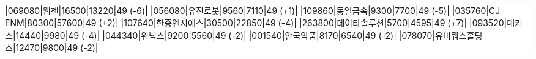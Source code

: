 |[069080](https://finance.daum.net/quotes/A069080)|웹젠|16500|13220|49 (-6)|
|[056080](https://finance.daum.net/quotes/A056080)|유진로봇|9560|7110|49 (+1)|
|[109860](https://finance.daum.net/quotes/A109860)|동일금속|9300|7700|49 (-5)|
|[035760](https://finance.daum.net/quotes/A035760)|CJ ENM|80300|57600|49 (+2)|
|[107640](https://finance.daum.net/quotes/A107640)|한중엔시에스|30500|22850|49 (-4)|
|[263800](https://finance.daum.net/quotes/A263800)|데이타솔루션|5700|4595|49 (+7)|
|[093520](https://finance.daum.net/quotes/A093520)|매커스|14440|9980|49 (-4)|
|[044340](https://finance.daum.net/quotes/A044340)|위닉스|9200|5560|49 (-2)|
|[001540](https://finance.daum.net/quotes/A001540)|안국약품|8170|6540|49 (-2)|
|[078070](https://finance.daum.net/quotes/A078070)|유비쿼스홀딩스|12470|9800|49 (-2)|
